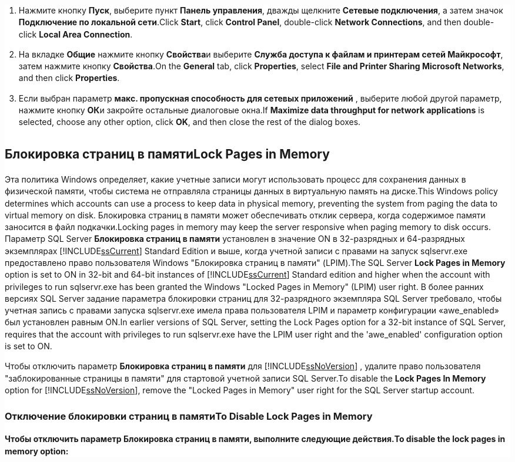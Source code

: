 1.  <span data-ttu-id="3d813-165">Нажмите кнопку **Пуск**, выберите пункт **Панель управления**, дважды щелкните **Сетевые подключения**, а затем значок **Подключение по локальной сети**.</span><span class="sxs-lookup"><span data-stu-id="3d813-165">Click **Start**, click **Control Panel**, double-click **Network Connections**, and then double-click **Local Area Connection**.</span></span>  
  
2.  <span data-ttu-id="3d813-166">На вкладке **Общие** нажмите кнопку **Свойства**и выберите **Служба доступа к файлам и принтерам сетей Майкрософт**, затем нажмите кнопку **Свойства**.</span><span class="sxs-lookup"><span data-stu-id="3d813-166">On the **General** tab, click **Properties**, select **File and Printer Sharing Microsoft Networks**, and then click **Properties**.</span></span>  
  
3.  <span data-ttu-id="3d813-167">Если выбран параметр **макс. пропускная способность для сетевых приложений** , выберите любой другой параметр, нажмите кнопку **ОК**и закройте остальные диалоговые окна.</span><span class="sxs-lookup"><span data-stu-id="3d813-167">If **Maximize data throughput for network applications** is selected, choose any other option, click **OK**, and then close the rest of the dialog boxes.</span></span>  
  
## <a name="lock-pages-in-memory"></a><span data-ttu-id="3d813-168">Блокировка страниц в памяти</span><span class="sxs-lookup"><span data-stu-id="3d813-168">Lock Pages in Memory</span></span>  
 <span data-ttu-id="3d813-169">Эта политика Windows определяет, какие учетные записи могут использовать процесс для сохранения данных в физической памяти, чтобы система не отправляла страницы данных в виртуальную память на диске.</span><span class="sxs-lookup"><span data-stu-id="3d813-169">This Windows policy determines which accounts can use a process to keep data in physical memory, preventing the system from paging the data to virtual memory on disk.</span></span> <span data-ttu-id="3d813-170">Блокировка страниц в памяти может обеспечивать отклик сервера, когда содержимое памяти заносится в файл подкачки.</span><span class="sxs-lookup"><span data-stu-id="3d813-170">Locking pages in memory may keep the server responsive when paging memory to disk occurs.</span></span> <span data-ttu-id="3d813-171">Параметр SQL Server **Блокировка страниц в памяти** установлен в значение ON в 32-разрядных и 64-разрядных экземплярах [!INCLUDE[ssCurrent](../../includes/sscurrent-md.md)] Standard Edition и выше, когда учетной записи с правами на запуск sqlservr.exe предоставлено право пользователя Windows "Блокировка страниц в памяти" (LPIM).</span><span class="sxs-lookup"><span data-stu-id="3d813-171">The SQL Server **Lock Pages in Memory** option is set to ON in 32-bit and 64-bit instances of [!INCLUDE[ssCurrent](../../includes/sscurrent-md.md)] Standard edition and higher when the account with privileges to run sqlservr.exe has been granted the Windows "Locked Pages in Memory" (LPIM) user right.</span></span> <span data-ttu-id="3d813-172">В более ранних версиях SQL Server задание параметра блокировки страниц для 32-разрядного экземпляра SQL Server требовало, чтобы учетная запись с правами запуска sqlservr.exe имела права пользователя LPIM и параметр конфигурации «awe_enabled» был установлен равным ON.</span><span class="sxs-lookup"><span data-stu-id="3d813-172">In earlier versions of SQL Server, setting the Lock Pages option for a 32-bit instance of SQL Server, requires that the account with privileges to run sqlservr.exe have the LPIM user right and the 'awe_enabled' configuration option is set to ON.</span></span>  
  
 <span data-ttu-id="3d813-173">Чтобы отключить параметр **Блокировка страниц в памяти** для [!INCLUDE[ssNoVersion](../../includes/ssnoversion-md.md)] , удалите право пользователя "заблокированные страницы в памяти" для стартовой учетной записи SQL Server.</span><span class="sxs-lookup"><span data-stu-id="3d813-173">To disable the **Lock Pages In Memory** option for [!INCLUDE[ssNoVersion](../../includes/ssnoversion-md.md)], remove the "Locked Pages in Memory" user right for the SQL Server startup account.</span></span>  
  
### <a name="to-disable-lock-pages-in-memory"></a><span data-ttu-id="3d813-174">Отключение блокировки страниц в памяти</span><span class="sxs-lookup"><span data-stu-id="3d813-174">To Disable Lock Pages in Memory</span></span>  
 <span data-ttu-id="3d813-175">**Чтобы отключить параметр Блокировка страниц в памяти, выполните следующие действия.**</span><span class="sxs-lookup"><span data-stu-id="3d813-175">**To disable the lock pages in memory option:**</span></span>  
  